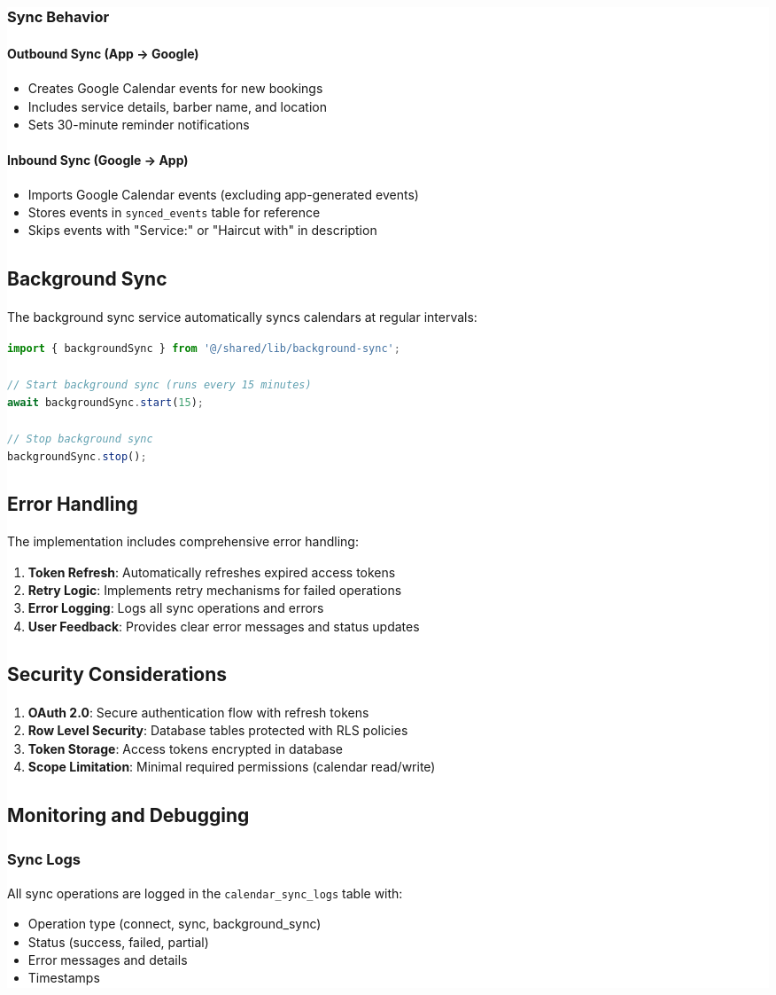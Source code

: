 ### Sync Behavior

#### Outbound Sync (App → Google)
- Creates Google Calendar events for new bookings
- Includes service details, barber name, and location
- Sets 30-minute reminder notifications

#### Inbound Sync (Google → App)
- Imports Google Calendar events (excluding app-generated events)
- Stores events in `synced_events` table for reference
- Skips events with "Service:" or "Haircut with" in description

## Background Sync

The background sync service automatically syncs calendars at regular intervals:

```typescript
import { backgroundSync } from '@/shared/lib/background-sync';

// Start background sync (runs every 15 minutes)
await backgroundSync.start(15);

// Stop background sync
backgroundSync.stop();
```

## Error Handling

The implementation includes comprehensive error handling:

1. **Token Refresh**: Automatically refreshes expired access tokens
2. **Retry Logic**: Implements retry mechanisms for failed operations
3. **Error Logging**: Logs all sync operations and errors
4. **User Feedback**: Provides clear error messages and status updates

## Security Considerations

1. **OAuth 2.0**: Secure authentication flow with refresh tokens
2. **Row Level Security**: Database tables protected with RLS policies
3. **Token Storage**: Access tokens encrypted in database
4. **Scope Limitation**: Minimal required permissions (calendar read/write)

## Monitoring and Debugging

### Sync Logs

All sync operations are logged in the `calendar_sync_logs` table with:
- Operation type (connect, sync, background_sync)
- Status (success, failed, partial)
- Error messages and details
- Timestamps
